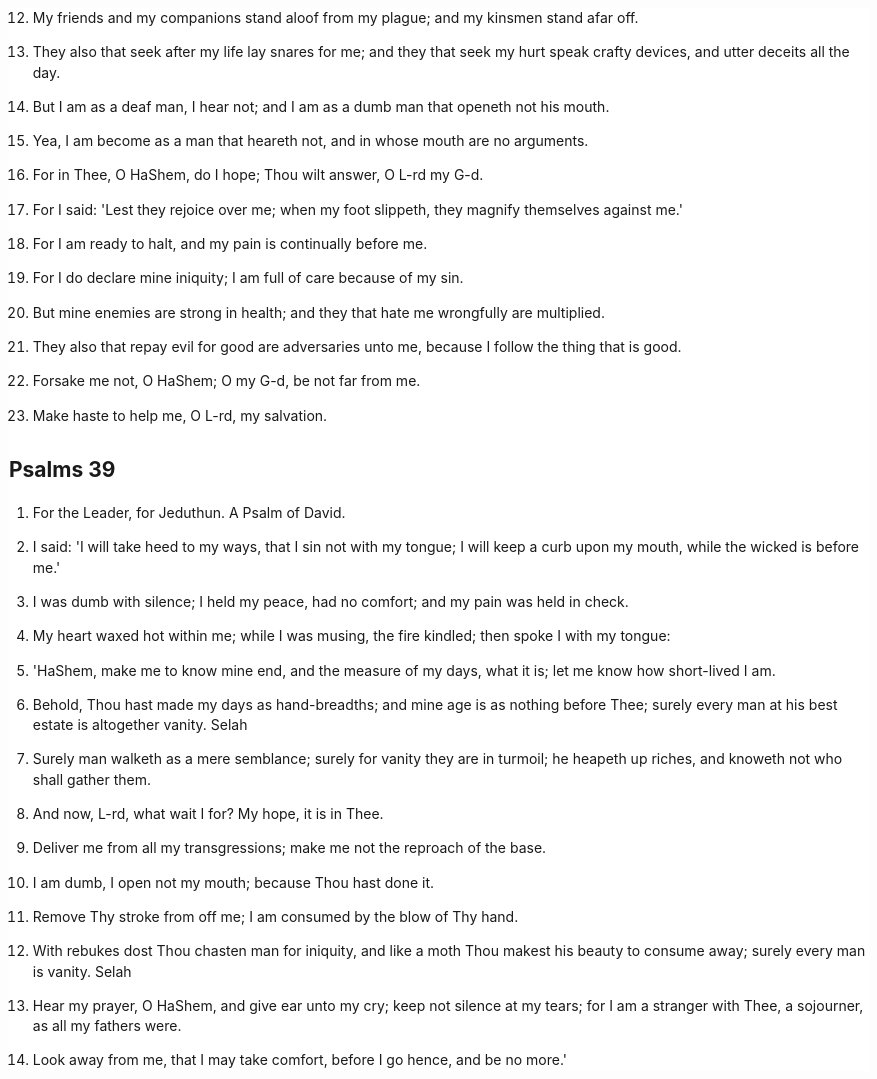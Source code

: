 12. My friends and my companions stand aloof from my plague; and my kinsmen stand afar off.

13. They also that seek after my life lay snares for me; and they that seek my hurt speak crafty devices, and utter deceits all the day.

14. But I am as a deaf man, I hear not; and I am as a dumb man that openeth not his mouth.

15. Yea, I am become as a man that heareth not, and in whose mouth are no arguments.

16. For in Thee, O HaShem, do I hope; Thou wilt answer, O L-rd my G-d.

17. For I said: 'Lest they rejoice over me; when my foot slippeth, they magnify themselves against me.'

18. For I am ready to halt, and my pain is continually before me.

19. For I do declare mine iniquity; I am full of care because of my sin.

20. But mine enemies are strong in health; and they that hate me wrongfully are multiplied.

21. They also that repay evil for good are adversaries unto me, because I follow the thing that is good.

22. Forsake me not, O HaShem; O my G-d, be not far from me.

23. Make haste to help me, O L-rd, my salvation. 

## Psalms 39

1. For the Leader, for Jeduthun. A Psalm of David.

2. I said: 'I will take heed to my ways, that I sin not with my tongue; I will keep a curb upon my mouth, while the wicked is before me.'

3. I was dumb with silence; I held my peace, had no comfort; and my pain was held in check.

4. My heart waxed hot within me; while I was musing, the fire kindled; then spoke I with my tongue:

5. 'HaShem, make me to know mine end, and the measure of my days, what it is; let me know how short-lived I am.

6. Behold, Thou hast made my days as hand-breadths; and mine age is as nothing before Thee; surely every man at his best estate is altogether vanity. Selah

7. Surely man walketh as a mere semblance; surely for vanity they are in turmoil; he heapeth up riches, and knoweth not who shall gather them.

8. And now, L-rd, what wait I for? My hope, it is in Thee.

9. Deliver me from all my transgressions; make me not the reproach of the base.

10. I am dumb, I open not my mouth; because Thou hast done it.

11. Remove Thy stroke from off me; I am consumed by the blow of Thy hand.

12. With rebukes dost Thou chasten man for iniquity, and like a moth Thou makest his beauty to consume away; surely every man is vanity. Selah

13. Hear my prayer, O HaShem, and give ear unto my cry; keep not silence at my tears; for I am a stranger with Thee, a sojourner, as all my fathers were.

14. Look away from me, that I may take comfort, before I go hence, and be no more.' 
